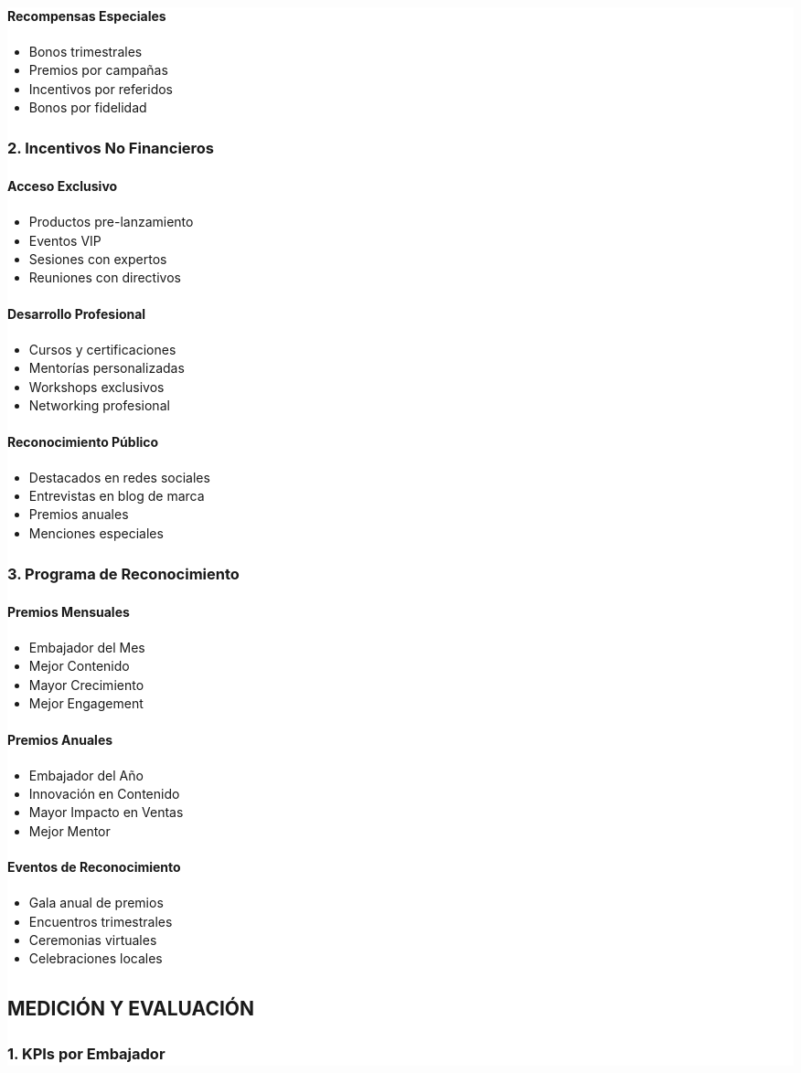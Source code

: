 #### Recompensas Especiales
- Bonos trimestrales
- Premios por campañas
- Incentivos por referidos
- Bonos por fidelidad

### 2. Incentivos No Financieros

#### Acceso Exclusivo
- Productos pre-lanzamiento
- Eventos VIP
- Sesiones con expertos
- Reuniones con directivos

#### Desarrollo Profesional
- Cursos y certificaciones
- Mentorías personalizadas
- Workshops exclusivos
- Networking profesional

#### Reconocimiento Público
- Destacados en redes sociales
- Entrevistas en blog de marca
- Premios anuales
- Menciones especiales

### 3. Programa de Reconocimiento

#### Premios Mensuales
- Embajador del Mes
- Mejor Contenido
- Mayor Crecimiento
- Mejor Engagement

#### Premios Anuales
- Embajador del Año
- Innovación en Contenido
- Mayor Impacto en Ventas
- Mejor Mentor

#### Eventos de Reconocimiento
- Gala anual de premios
- Encuentros trimestrales
- Ceremonias virtuales
- Celebraciones locales

## MEDICIÓN Y EVALUACIÓN

### 1. KPIs por Embajador
